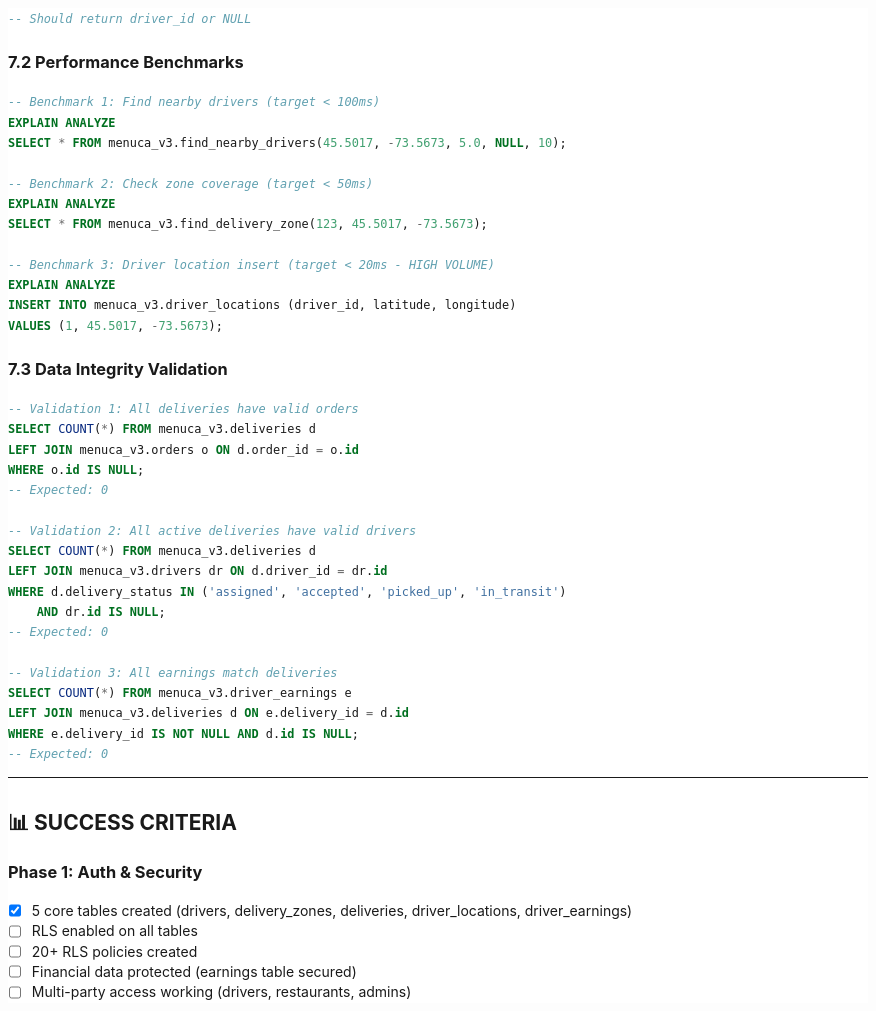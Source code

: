 ```sql
-- Should return driver_id or NULL
```

### **7.2 Performance Benchmarks**

```sql
-- Benchmark 1: Find nearby drivers (target < 100ms)
EXPLAIN ANALYZE
SELECT * FROM menuca_v3.find_nearby_drivers(45.5017, -73.5673, 5.0, NULL, 10);

-- Benchmark 2: Check zone coverage (target < 50ms)
EXPLAIN ANALYZE
SELECT * FROM menuca_v3.find_delivery_zone(123, 45.5017, -73.5673);

-- Benchmark 3: Driver location insert (target < 20ms - HIGH VOLUME)
EXPLAIN ANALYZE
INSERT INTO menuca_v3.driver_locations (driver_id, latitude, longitude)
VALUES (1, 45.5017, -73.5673);
```

### **7.3 Data Integrity Validation**

```sql
-- Validation 1: All deliveries have valid orders
SELECT COUNT(*) FROM menuca_v3.deliveries d
LEFT JOIN menuca_v3.orders o ON d.order_id = o.id
WHERE o.id IS NULL;
-- Expected: 0

-- Validation 2: All active deliveries have valid drivers
SELECT COUNT(*) FROM menuca_v3.deliveries d
LEFT JOIN menuca_v3.drivers dr ON d.driver_id = dr.id
WHERE d.delivery_status IN ('assigned', 'accepted', 'picked_up', 'in_transit')
    AND dr.id IS NULL;
-- Expected: 0

-- Validation 3: All earnings match deliveries
SELECT COUNT(*) FROM menuca_v3.driver_earnings e
LEFT JOIN menuca_v3.deliveries d ON e.delivery_id = d.id
WHERE e.delivery_id IS NOT NULL AND d.id IS NULL;
-- Expected: 0
```

---

## 📊 **SUCCESS CRITERIA**

### **Phase 1: Auth & Security**
- [x] 5 core tables created (drivers, delivery_zones, deliveries, driver_locations, driver_earnings)
- [ ] RLS enabled on all tables
- [ ] 20+ RLS policies created
- [ ] Financial data protected (earnings table secured)
- [ ] Multi-party access working (drivers, restaurants, admins)

